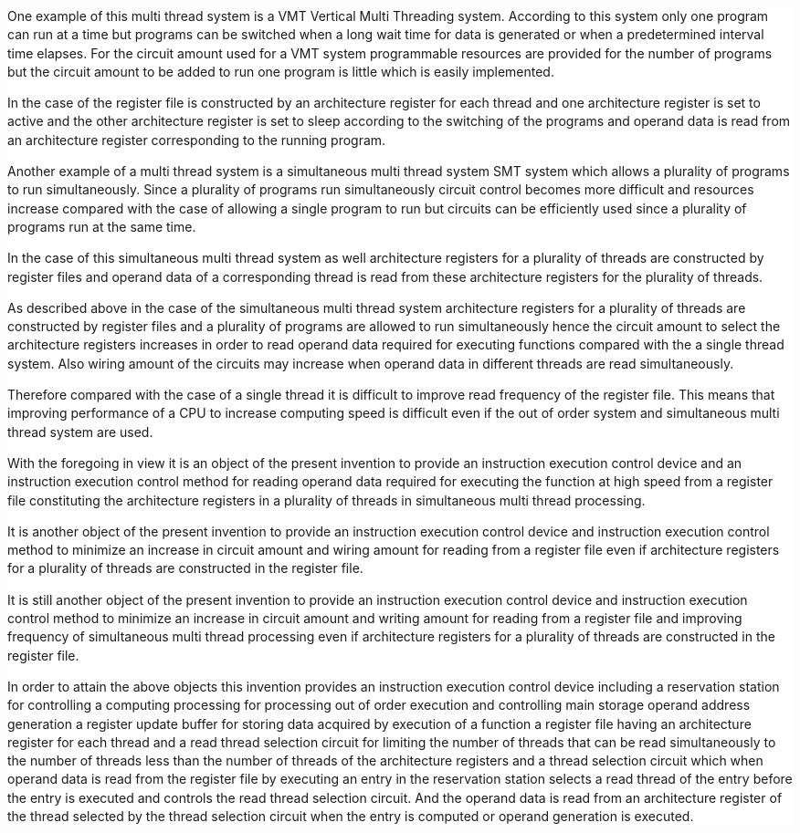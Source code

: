 One example of this multi thread system is a VMT Vertical Multi Threading system. According to this system only one program can run at a time but programs can be switched when a long wait time for data is generated or when a predetermined interval time elapses. For the circuit amount used for a VMT system programmable resources are provided for the number of programs but the circuit amount to be added to run one program is little which is easily implemented.

In the case of the register file is constructed by an architecture register for each thread and one architecture register is set to active and the other architecture register is set to sleep according to the switching of the programs and operand data is read from an architecture register corresponding to the running program.

Another example of a multi thread system is a simultaneous multi thread system SMT system which allows a plurality of programs to run simultaneously. Since a plurality of programs run simultaneously circuit control becomes more difficult and resources increase compared with the case of allowing a single program to run but circuits can be efficiently used since a plurality of programs run at the same time.

In the case of this simultaneous multi thread system as well architecture registers for a plurality of threads are constructed by register files and operand data of a corresponding thread is read from these architecture registers for the plurality of threads.

As described above in the case of the simultaneous multi thread system architecture registers for a plurality of threads are constructed by register files and a plurality of programs are allowed to run simultaneously hence the circuit amount to select the architecture registers increases in order to read operand data required for executing functions compared with the a single thread system. Also wiring amount of the circuits may increase when operand data in different threads are read simultaneously.

Therefore compared with the case of a single thread it is difficult to improve read frequency of the register file. This means that improving performance of a CPU to increase computing speed is difficult even if the out of order system and simultaneous multi thread system are used.

With the foregoing in view it is an object of the present invention to provide an instruction execution control device and an instruction execution control method for reading operand data required for executing the function at high speed from a register file constituting the architecture registers in a plurality of threads in simultaneous multi thread processing.

It is another object of the present invention to provide an instruction execution control device and instruction execution control method to minimize an increase in circuit amount and wiring amount for reading from a register file even if architecture registers for a plurality of threads are constructed in the register file.

It is still another object of the present invention to provide an instruction execution control device and instruction execution control method to minimize an increase in circuit amount and writing amount for reading from a register file and improving frequency of simultaneous multi thread processing even if architecture registers for a plurality of threads are constructed in the register file.

In order to attain the above objects this invention provides an instruction execution control device including a reservation station for controlling a computing processing for processing out of order execution and controlling main storage operand address generation a register update buffer for storing data acquired by execution of a function a register file having an architecture register for each thread and a read thread selection circuit for limiting the number of threads that can be read simultaneously to the number of threads less than the number of threads of the architecture registers and a thread selection circuit which when operand data is read from the register file by executing an entry in the reservation station selects a read thread of the entry before the entry is executed and controls the read thread selection circuit. And the operand data is read from an architecture register of the thread selected by the thread selection circuit when the entry is computed or operand generation is executed.

